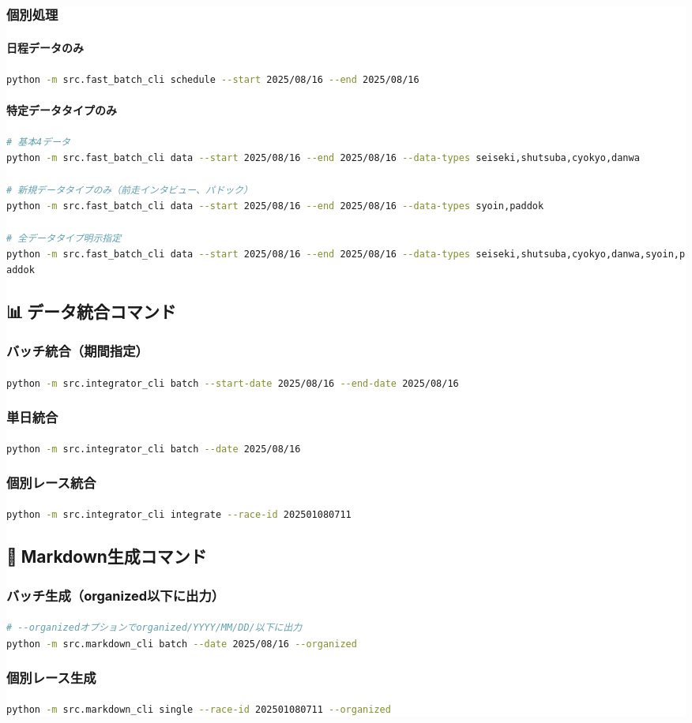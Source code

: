 ### 個別処理

#### 日程データのみ
```bash
python -m src.fast_batch_cli schedule --start 2025/08/16 --end 2025/08/16
```

#### 特定データタイプのみ
```bash
# 基本4データ
python -m src.fast_batch_cli data --start 2025/08/16 --end 2025/08/16 --data-types seiseki,shutsuba,cyokyo,danwa

# 新規データタイプのみ（前走インタビュー、パドック）
python -m src.fast_batch_cli data --start 2025/08/16 --end 2025/08/16 --data-types syoin,paddok

# 全データタイプ明示指定
python -m src.fast_batch_cli data --start 2025/08/16 --end 2025/08/16 --data-types seiseki,shutsuba,cyokyo,danwa,syoin,paddok
```

## 📊 データ統合コマンド

### バッチ統合（期間指定）
```bash
python -m src.integrator_cli batch --start-date 2025/08/16 --end-date 2025/08/16
```

### 単日統合
```bash
python -m src.integrator_cli batch --date 2025/08/16
```

### 個別レース統合
```bash
python -m src.integrator_cli integrate --race-id 202501080711
```

## 📝 Markdown生成コマンド

### バッチ生成（organized以下に出力）
```bash
# --organizedオプションでorganized/YYYY/MM/DD/以下に出力
python -m src.markdown_cli batch --date 2025/08/16 --organized
```

### 個別レース生成
```bash
python -m src.markdown_cli single --race-id 202501080711 --organized
```

